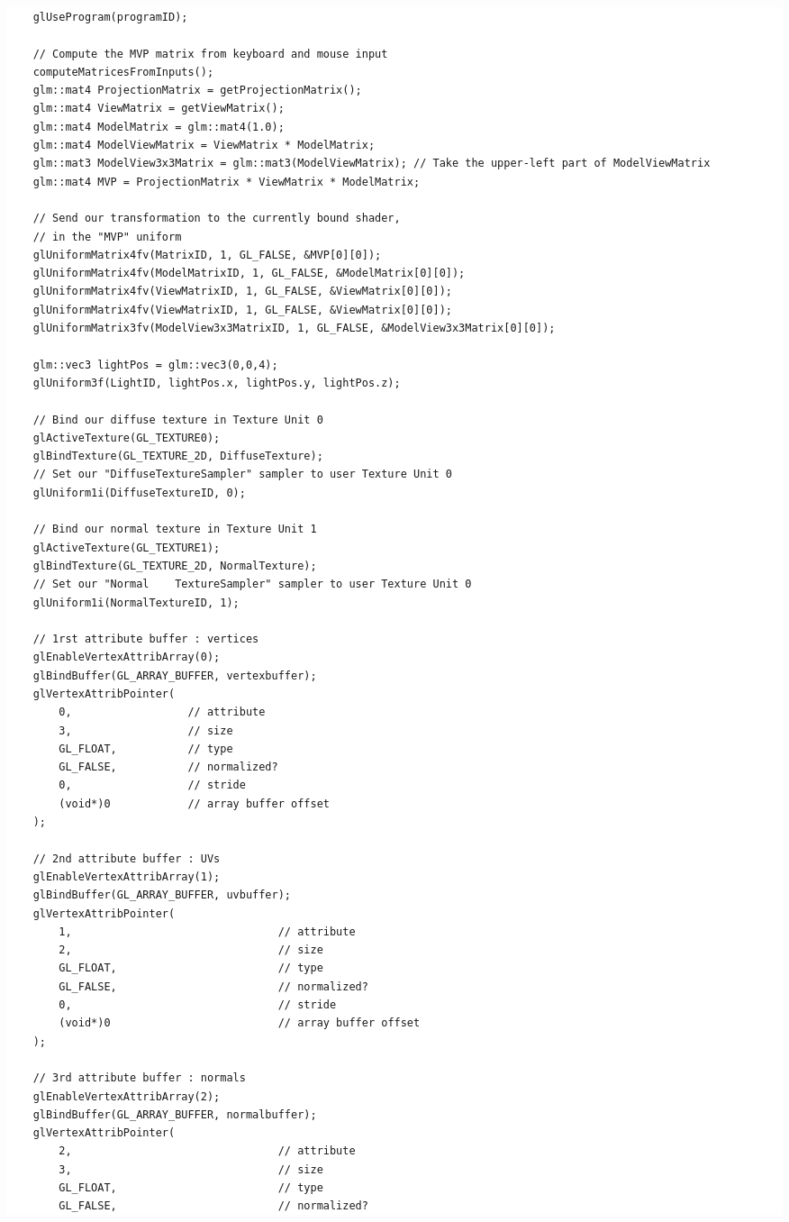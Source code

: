         glUseProgram(programID);

        // Compute the MVP matrix from keyboard and mouse input
        computeMatricesFromInputs();
        glm::mat4 ProjectionMatrix = getProjectionMatrix();
        glm::mat4 ViewMatrix = getViewMatrix();
        glm::mat4 ModelMatrix = glm::mat4(1.0);
        glm::mat4 ModelViewMatrix = ViewMatrix * ModelMatrix;
        glm::mat3 ModelView3x3Matrix = glm::mat3(ModelViewMatrix); // Take the upper-left part of ModelViewMatrix
        glm::mat4 MVP = ProjectionMatrix * ViewMatrix * ModelMatrix;

        // Send our transformation to the currently bound shader,
        // in the "MVP" uniform
        glUniformMatrix4fv(MatrixID, 1, GL_FALSE, &MVP[0][0]);
        glUniformMatrix4fv(ModelMatrixID, 1, GL_FALSE, &ModelMatrix[0][0]);
        glUniformMatrix4fv(ViewMatrixID, 1, GL_FALSE, &ViewMatrix[0][0]);
        glUniformMatrix4fv(ViewMatrixID, 1, GL_FALSE, &ViewMatrix[0][0]);
        glUniformMatrix3fv(ModelView3x3MatrixID, 1, GL_FALSE, &ModelView3x3Matrix[0][0]);

        glm::vec3 lightPos = glm::vec3(0,0,4);
        glUniform3f(LightID, lightPos.x, lightPos.y, lightPos.z);

        // Bind our diffuse texture in Texture Unit 0
        glActiveTexture(GL_TEXTURE0);
        glBindTexture(GL_TEXTURE_2D, DiffuseTexture);
        // Set our "DiffuseTextureSampler" sampler to user Texture Unit 0
        glUniform1i(DiffuseTextureID, 0);

        // Bind our normal texture in Texture Unit 1
        glActiveTexture(GL_TEXTURE1);
        glBindTexture(GL_TEXTURE_2D, NormalTexture);
        // Set our "Normal    TextureSampler" sampler to user Texture Unit 0
        glUniform1i(NormalTextureID, 1);

        // 1rst attribute buffer : vertices
        glEnableVertexAttribArray(0);
        glBindBuffer(GL_ARRAY_BUFFER, vertexbuffer);
        glVertexAttribPointer(
            0,                  // attribute
            3,                  // size
            GL_FLOAT,           // type
            GL_FALSE,           // normalized?
            0,                  // stride
            (void*)0            // array buffer offset
        );

        // 2nd attribute buffer : UVs
        glEnableVertexAttribArray(1);
        glBindBuffer(GL_ARRAY_BUFFER, uvbuffer);
        glVertexAttribPointer(
            1,                                // attribute
            2,                                // size
            GL_FLOAT,                         // type
            GL_FALSE,                         // normalized?
            0,                                // stride
            (void*)0                          // array buffer offset
        );

        // 3rd attribute buffer : normals
        glEnableVertexAttribArray(2);
        glBindBuffer(GL_ARRAY_BUFFER, normalbuffer);
        glVertexAttribPointer(
            2,                                // attribute
            3,                                // size
            GL_FLOAT,                         // type
            GL_FALSE,                         // normalized?